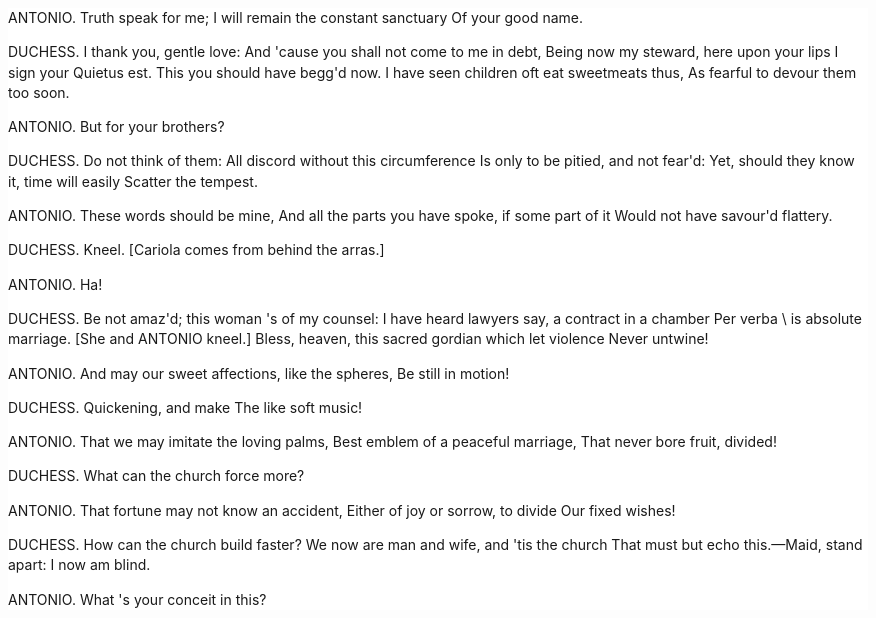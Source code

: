 ANTONIO.                       Truth speak for me;
I will remain the constant sanctuary
Of your good name.

DUCHESS.            I thank you, gentle love:
And 'cause you shall not come to me in debt,
Being now my steward, here upon your lips
I sign your Quietus est.  This you should have begg'd now.
I have seen children oft eat sweetmeats thus,
As fearful to devour them too soon.

ANTONIO.  But for your brothers?

DUCHESS.                          Do not think of them:
All discord without this circumference
Is only to be pitied, and not fear'd:
Yet, should they know it, time will easily
Scatter the tempest.

ANTONIO.              These words should be mine,
And all the parts you have spoke, if some part of it
Would not have savour'd flattery.

DUCHESS.  Kneel.
     \[Cariola comes from behind the arras.\]

ANTONIO.          Ha!

DUCHESS.  Be not amaz'd; this woman 's of my counsel:
I have heard lawyers say, a contract in a chamber
Per verba \ is absolute marriage.
     \[She and ANTONIO kneel.\]
Bless, heaven, this sacred gordian which let violence
Never untwine!

ANTONIO.  And may our sweet affections, like the spheres,
Be still in motion!

DUCHESS.             Quickening, and make
The like soft music!

ANTONIO.  That we may imitate the loving palms,
Best emblem of a peaceful marriage,
That never bore fruit, divided!

DUCHESS.  What can the church force more?

ANTONIO.  That fortune may not know an accident,
Either of joy or sorrow, to divide
Our fixed wishes!

DUCHESS.           How can the church build faster?
We now are man and wife, and 'tis the church
That must but echo this.—Maid, stand apart:
I now am blind.

ANTONIO.         What 's your conceit in this?

